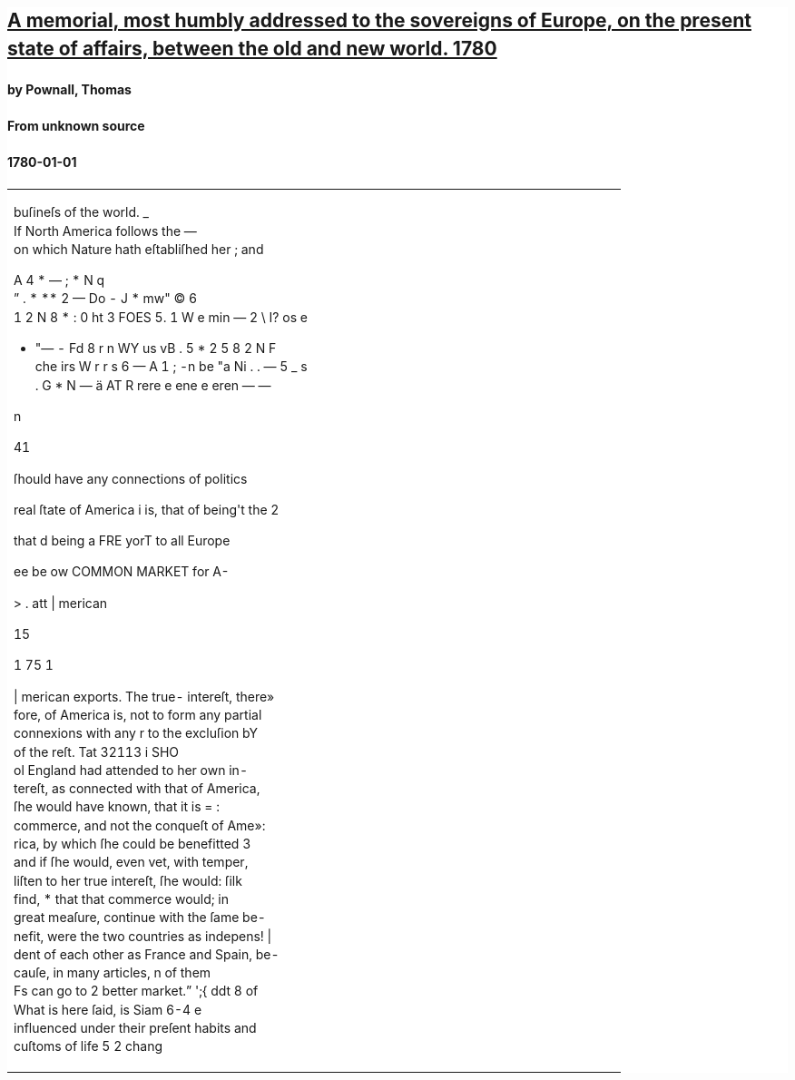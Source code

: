 
## [A memorial, most humbly addressed to the sovereigns of Europe, on the present state of affairs, between the old and new world.  1780](https://archive.org/details/bim_eighteenth-century_a-memorial-most-humbly-_pownall-thomas_1780/page/n86/mode/1up?view=theater)

#### by Pownall, Thomas

#### From unknown source

#### 1780-01-01

<table style="width: 100%;"><tr><td style="width: 50%">

  
buſineſs of the world. _  
If North America follows the —  
on which Nature hath eſtabliſhed her ; and  
  
A 4 * — ; * N q  
” . * ** 2 — Do - J * mw&quot; © 6  
1 2 N 8 * : 0 ht 3 FOES 5. 1 W e min — 2 \ I? os e  
* &quot;— - Fd 8 r n WY us vB . 5 * 2 5 8 2 N F  
che irs W r r s 6 — A 1 ; -n be &quot;a Ni . . — 5 _ s  
. G * N — ä AT R rere e ene e eren — —  
  
n  
  
41  
  
  
ſhould have any connections of politics  
  
  
real ſtate of America i is, that of being&#x27;t the 2  
  
  
that d being a FRE yorT to all Europe  
  
  
ee be ow COMMON MARKET for A-  
  
&gt; . att | merican  
  
15  
  
1 75 1  
  
| merican exports. The true- intereſt, there»  
fore, of America is, not to form any partial  
connexions with any r to the excluſion bY  
of the reſt. Tat 32113 i SHO  
ol England had attended to her own in-  
tereſt, as connected with that of America,  
ſhe would have known, that it is = :  
commerce, and not the conqueſt of Ame»:  
rica, by which ſhe could be benefitted 3  
and if ſhe would, even vet, with temper,  
liſten to her true intereſt, ſhe would: ſilk  
find, * that that commerce would; in  
great meaſure, continue with the ſame be-  
nefit, were the two countries as indepens! |  
dent of each other as France and Spain, be-  
cauſe, in many articles, n of them  
Fs can go to 2 better market.” &#x27;;{ ddt 8 of  
What is here ſaid, is Siam 6-4 e  
influenced under their preſent habits and  
cuſtoms of life 5 2 chang
</td><td style="width: 50%; max-height: 75%; margin: auto; display: block;">